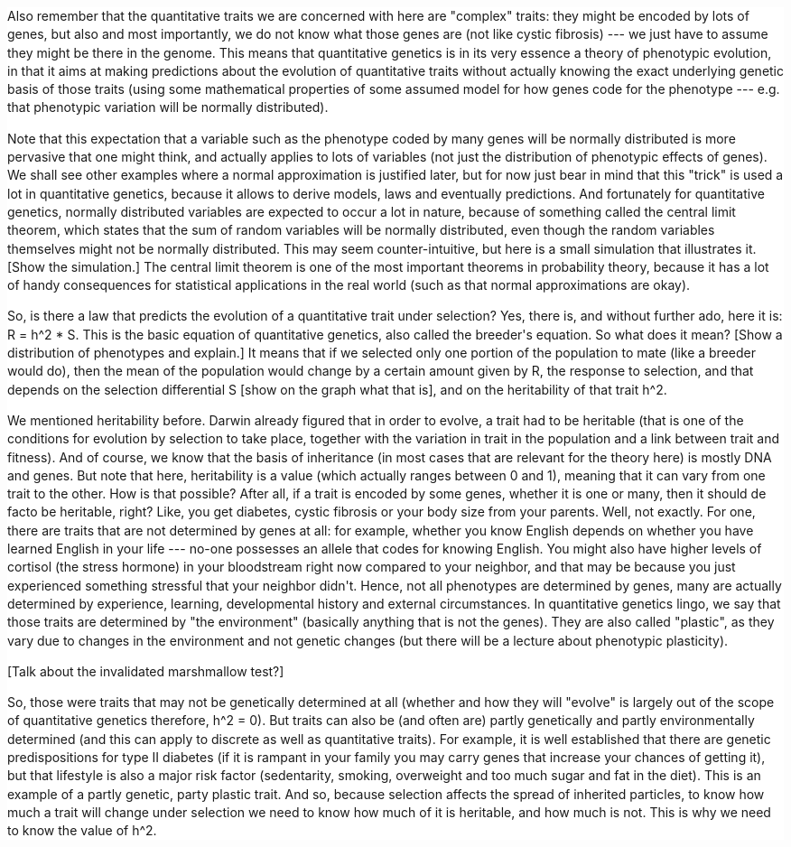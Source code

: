 Also remember that the quantitative traits we are concerned with here are "complex" traits: they might be encoded by lots of genes, but also and most importantly, we do not know what those genes are (not like cystic fibrosis) --- we just have to assume they might be there in the genome. This means that quantitative genetics is in its very essence a theory of phenotypic evolution, in that it aims at making predictions about the evolution of quantitative traits without actually knowing the exact underlying genetic basis of those traits (using some mathematical properties of some assumed model for how genes code for the phenotype --- e.g. that phenotypic variation will be normally distributed). 

Note that this expectation that a variable such as the phenotype coded by many genes will be normally distributed is more pervasive that one might think, and actually applies to lots of variables (not just the distribution of phenotypic effects of genes). We shall see other examples where a normal approximation is justified later, but for now just bear in mind that this "trick" is used a lot in quantitative genetics, because it allows to derive models, laws and eventually predictions. And fortunately for quantitative genetics, normally distributed variables are expected to occur a lot in nature, because of something called the central limit theorem, which states that the sum of random variables will be normally distributed, even though the random variables themselves might not be normally distributed. This may seem counter-intuitive, but here is a small simulation that illustrates it. [Show the simulation.] The central limit theorem is one of the most important theorems in probability theory, because it has a lot of handy consequences for statistical applications in the real world (such as that normal approximations are okay).

So, is there a law that predicts the evolution of a quantitative trait under selection? Yes, there is, and without further ado, here it is: R = h^2 * S. This is the basic equation of quantitative genetics, also called the breeder's equation. So what does it mean? [Show a distribution of phenotypes and explain.] It means that if we selected only one portion of the population to mate (like a breeder would do), then the mean of the population would change by a certain amount given by R, the response to selection, and that depends on the selection differential S [show on the graph what that is], and on the heritability of that trait h^2. 

We mentioned heritability before. Darwin already figured that in order to evolve, a trait had to be heritable (that is one of the conditions for evolution by selection to take place, together with the variation in trait in the population and a link between trait and fitness). And of course, we know that the basis of inheritance (in most cases that are relevant for the theory here) is mostly DNA and genes. But note that here, heritability is a value (which actually ranges between 0 and 1), meaning that it can vary from one trait to the other. How is that possible? After all, if a trait is encoded by some genes, whether it is one or many, then it should de facto be heritable, right? Like, you get diabetes, cystic fibrosis or your body size from your parents. Well, not exactly. For one, there are traits that are not determined by genes at all: for example, whether you know English depends on whether you have learned English in your life --- no-one possesses an allele that codes for knowing English. You might also have higher levels of cortisol (the stress hormone) in your bloodstream right now compared to your neighbor, and that may be because you just experienced something stressful that your neighbor didn't. Hence, not all phenotypes are determined by genes, many are actually determined by experience, learning, developmental history and external circumstances. In quantitative genetics lingo, we say that those traits are determined by "the environment" (basically anything that is not the genes). They are also called "plastic", as they vary due to changes in the environment and not genetic changes (but there will be a lecture about phenotypic plasticity).

[Talk about the invalidated marshmallow test?]

So, those were traits that may not be genetically determined at all (whether and how they will "evolve" is largely out of the scope of quantitative genetics therefore, h^2 = 0). But traits can also be (and often are) partly genetically and partly environmentally determined (and this can apply to discrete as well as quantitative traits). For example, it is well established that there are genetic predispositions for type II diabetes (if it is rampant in your family you may carry genes that increase your chances of getting it), but that lifestyle is also a major risk factor (sedentarity, smoking, overweight and too much sugar and fat in the diet). This is an example of a partly genetic, party plastic trait. And so, because selection affects the spread of inherited particles, to know how much a trait will change under selection we need to know how much of it is heritable, and how much is not. This is why we need to know the value of h^2.
